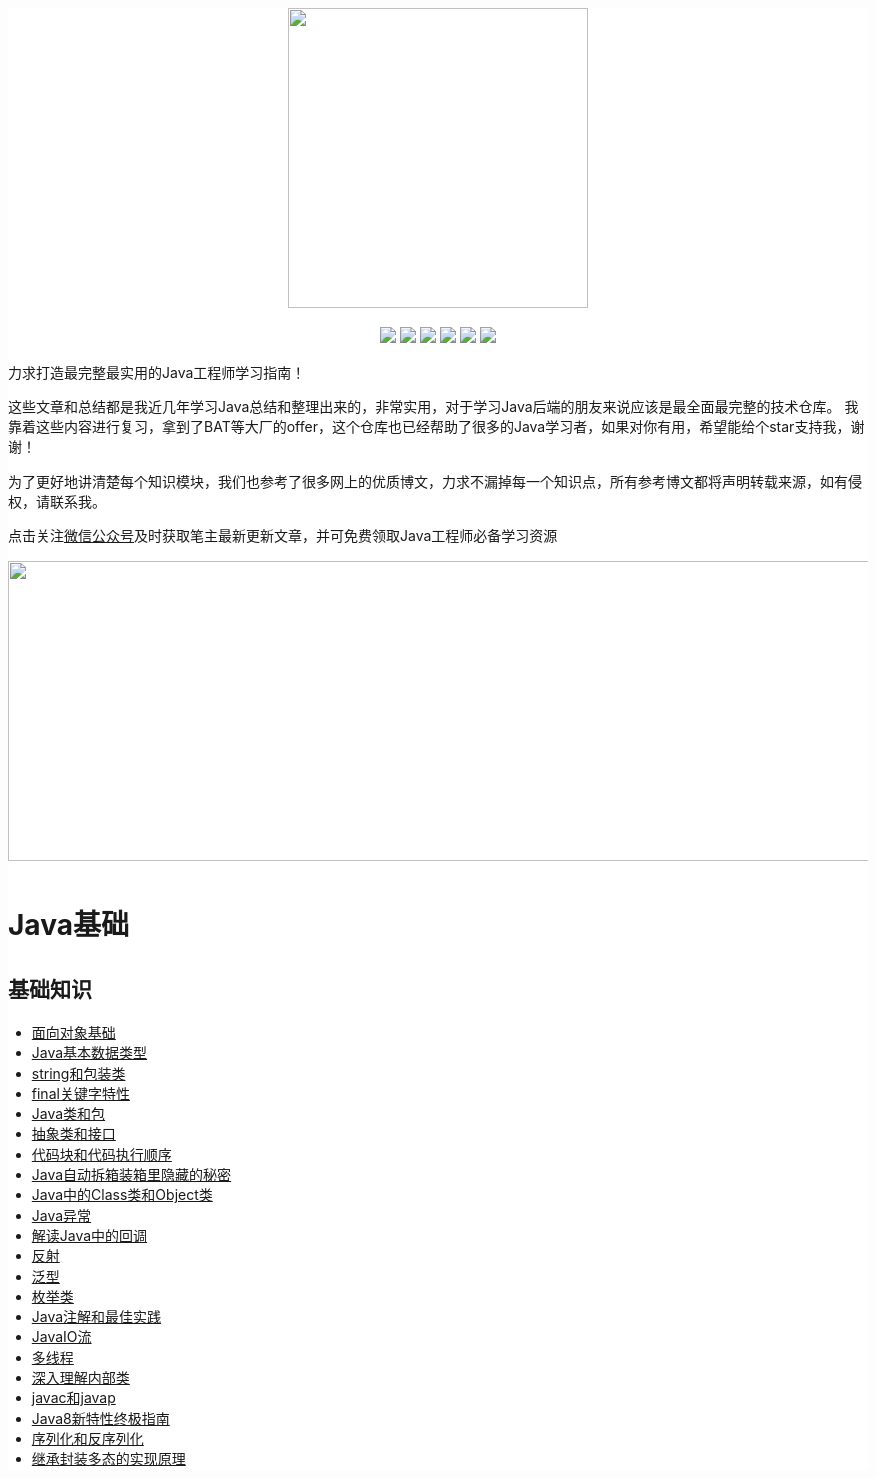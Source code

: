 <div align="center">
<a href="https://github.com/h2pl/Java-Tutorial">
    <img src="https://java-tutorial.oss-cn-shanghai.aliyuncs.com/Javatutorial-v1.png" width="300" height="300"/>
</a>
</div>

<p>
<div align="center">
    <a href="https://github.com/h2pl/Java-Tutorial"><img src="https://img.shields.io/github/stars/h2pl/JavaTutorial.svg"></a>
    <a href="https://github.com/h2pl/Java-Tutorial"><img src="https://img.shields.io/github/forks/h2pl/JavaTutorial.svg"></a>
    <a href="https://github.com/h2pl/Java-Tutorial"><img src="https://img.shields.io/github/issues/h2pl/JavaTutorial.svg"></a>
    <a href="https://github.com/h2pl/Java-Tutorial"><img src="https://img.shields.io/github/license/h2pl/JavaTutorial.svg"></a>
    <a href="https://github.com/h2pl/Java-Tutorial"><img src="https://img.shields.io/github/last-commit/h2pl/JavaTutorial.svg"></a>
    <a href="https://github.com/h2pl/Java-Tutorial"><img src="https://img.shields.io/github/release/h2pl/JavaTutorial.svg"></a>
</div>
</p>

力求打造最完整最实用的Java工程师学习指南！

这些文章和总结都是我近几年学习Java总结和整理出来的，非常实用，对于学习Java后端的朋友来说应该是最全面最完整的技术仓库。
我靠着这些内容进行复习，拿到了BAT等大厂的offer，这个仓库也已经帮助了很多的Java学习者，如果对你有用，希望能给个star支持我，谢谢！

为了更好地讲清楚每个知识模块，我们也参考了很多网上的优质博文，力求不漏掉每一个知识点，所有参考博文都将声明转载来源，如有侵权，请联系我。

点击关注[微信公众号](#微信公众号)及时获取笔主最新更新文章，并可免费领取Java工程师必备学习资源

<p align="center">
<a href="https://github.com/h2pl/Java-Tutorial" target="_blank">
    <img src="https://java-tutorial.oss-cn-shanghai.aliyuncs.com/Javatutorial.jpeg" width="900" height="300"/>
</a>
</p>

# Java基础

## 基础知识
* [面向对象基础](docs/Java/basic/面向对象基础.md)
* [Java基本数据类型](docs/Java/basic/Java基本数据类型.md)
* [string和包装类](docs/Java/basic/string和包装类.md)
* [final关键字特性](docs/Java/basic/final关键字特性.md)
* [Java类和包](docs/Java/basic/Java类和包.md)
* [抽象类和接口](docs/Java/basic/抽象类和接口.md)
* [代码块和代码执行顺序](docs/Java/basic/代码块和代码执行顺序.md)
* [Java自动拆箱装箱里隐藏的秘密](docs/Java/basic/Java自动拆箱装箱里隐藏的秘密.md)
* [Java中的Class类和Object类](docs/Java/basic/Java中的Class类和Object类.md)
* [Java异常](docs/Java/basic/Java异常.md)
* [解读Java中的回调](docs/Java/basic/解读Java中的回调.md)
* [反射](docs/Java/basic/反射.md)
* [泛型](docs/Java/basic/泛型.md)
* [枚举类](docs/Java/basic/枚举类.md)
* [Java注解和最佳实践](docs/Java/basic/Java注解和最佳实践.md)
* [JavaIO流](docs/Java/basic/JavaIO流.md)
* [多线程](docs/Java/basic/多线程.md)
* [深入理解内部类](docs/Java/basic/深入理解内部类.md)
* [javac和javap](docs/Java/basic/javac和javap.md)
* [Java8新特性终极指南](docs/Java/basic/Java8新特性终极指南.md)
* [序列化和反序列化](docs/Java/basic/序列化和反序列化.md)
* [继承封装多态的实现原理](docs/Java/basic/继承封装多态的实现原理.md)
